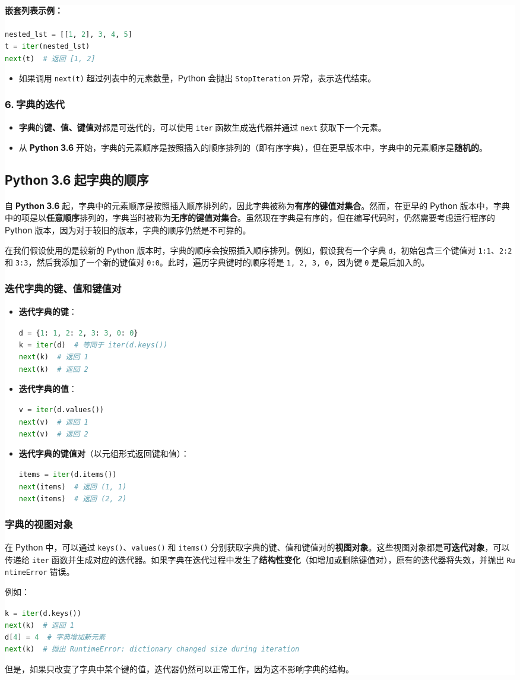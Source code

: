 #### 嵌套列表示例：
```python
nested_lst = [[1, 2], 3, 4, 5]
t = iter(nested_lst)
next(t)  # 返回 [1, 2]
```
- 如果调用 `next(t)` 超过列表中的元素数量，Python 会抛出 `StopIteration` 异常，表示迭代结束。

### 6. 字典的迭代
- **字典**的**键、值、键值对**都是可迭代的，可以使用 `iter` 函数生成迭代器并通过 `next` 获取下一个元素。
  
- 从 **Python 3.6** 开始，字典的元素顺序是按照插入的顺序排列的（即有序字典），但在更早版本中，字典中的元素顺序是**随机的**。





## Python 3.6 起字典的顺序
自 **Python 3.6** 起，字典中的元素顺序是按照插入顺序排列的，因此字典被称为**有序的键值对集合**。然而，在更早的 Python 版本中，字典中的项是以**任意顺序**排列的，字典当时被称为**无序的键值对集合**。虽然现在字典是有序的，但在编写代码时，仍然需要考虑运行程序的 Python 版本，因为对于较旧的版本，字典的顺序仍然是不可靠的。

在我们假设使用的是较新的 Python 版本时，字典的顺序会按照插入顺序排列。例如，假设我有一个字典 `d`，初始包含三个键值对 `1:1`、`2:2` 和 `3:3`，然后我添加了一个新的键值对 `0:0`。此时，遍历字典键时的顺序将是 `1, 2, 3, 0`，因为键 `0` 是最后加入的。

### 迭代字典的键、值和键值对

- **迭代字典的键**：
  ```python
  d = {1: 1, 2: 2, 3: 3, 0: 0}
  k = iter(d)  # 等同于 iter(d.keys())
  next(k)  # 返回 1
  next(k)  # 返回 2
  ```
  
- **迭代字典的值**：
  ```python
  v = iter(d.values())
  next(v)  # 返回 1
  next(v)  # 返回 2
  ```
  
- **迭代字典的键值对**（以元组形式返回键和值）：
  ```python
  items = iter(d.items())
  next(items)  # 返回 (1, 1)
  next(items)  # 返回 (2, 2)
  ```

### 字典的视图对象
在 Python 中，可以通过 `keys()`、`values()` 和 `items()` 分别获取字典的键、值和键值对的**视图对象**。这些视图对象都是**可迭代对象**，可以传递给 `iter` 函数并生成对应的迭代器。如果字典在迭代过程中发生了**结构性变化**（如增加或删除键值对），原有的迭代器将失效，并抛出 `RuntimeError` 错误。

例如：
```python
k = iter(d.keys())
next(k)  # 返回 1
d[4] = 4  # 字典增加新元素
next(k)  # 抛出 RuntimeError: dictionary changed size during iteration
```
但是，如果只改变了字典中某个键的值，迭代器仍然可以正常工作，因为这不影响字典的结构。
